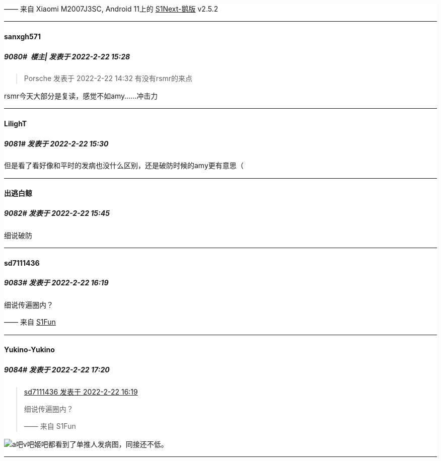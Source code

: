 —— 来自 Xiaomi M2007J3SC, Android 11上的 [S1Next-鹅版](https://github.com/ykrank/S1-Next/releases) v2.5.2



*****

####  sanxgh571  
##### 9080#         楼主| 发表于 2022-2-22 15:28

<blockquote>Porsche 发表于 2022-2-22 14:32
有没有rsmr的来点</blockquote>
rsmr今天大部分是复读，感觉不如amy……冲击力

*****

####  LilighT  
##### 9081#       发表于 2022-2-22 15:30

但是看了看好像和平时的发病也没什么区别，还是破防时候的amy更有意思（



*****

####  出逃白鲸  
##### 9082#       发表于 2022-2-22 15:45

细说破防



*****

####  sd7111436  
##### 9083#       发表于 2022-2-22 16:19

细说传遍圈内？

—— 来自 [S1Fun](https://s1fun.koalcat.com)



*****

####  Yukino-Yukino  
##### 9084#       发表于 2022-2-22 17:20

<blockquote><a href="httphttps://bbs.saraba1st.com/2b/forum.php?mod=redirect&amp;goto=findpost&amp;pid=54791626&amp;ptid=2036475" target="_blank">sd7111436 发表于 2022-2-22 16:19</a>

细说传遍圈内？

—— 来自 S1Fun</blockquote>
<img src="https://static.saraba1st.com/image/smiley/face2017/067.png" referrerpolicy="no-referrer">a吧v吧姬吧都看到了单推人发病图，同接还不低。



*****
